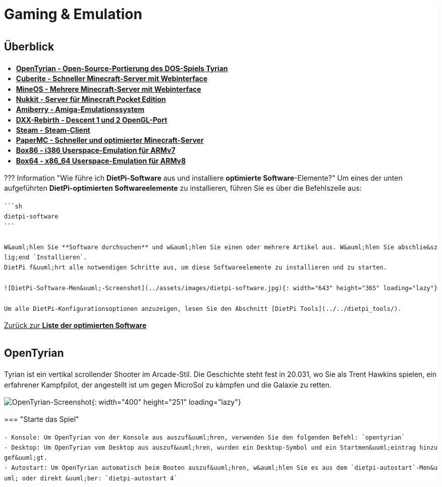 # Gaming & Emulation

## &Uuml;berblick

- [**OpenTyrian - Open-Source-Portierung des DOS-Spiels Tyrian**](#opentyrian)
- [**Cuberite - Schneller Minecraft-Server mit Webinterface**](#cuberite)
- [**MineOS - Mehrere Minecraft-Server mit Webinterface**](#mineos)
- [**Nukkit - Server f&uuml;r Minecraft Pocket Edition**](#nukkit)
- [**Amiberry - Amiga-Emulationssystem**](#amiberry)
- [**DXX-Rebirth - Descent 1 und 2 OpenGL-Port**](#dxx-rebirth)
- [**Steam - Steam-Client**](#steam)
- [**PaperMC - Schneller und optimierter Minecraft-Server**](#papermc)
- [**Box86 - i386 Userspace-Emulation f&uuml;r ARMv7**](#box86)
- [**Box64 - x86_64 Userspace-Emulation f&uuml;r ARMv8**](#box64)

??? Information "Wie f&uuml;hre ich **DietPi-Software** aus und installiere **optimierte Software**-Elemente?"
    Um eines der unten aufgef&uuml;hrten **DietPi-optimierten Softwareelemente** zu installieren, f&uuml;hren Sie es &uuml;ber die Befehlszeile aus:

    ```sh
    dietpi-software
    ```

    W&auml;hlen Sie **Software durchsuchen** und w&auml;hlen Sie einen oder mehrere Artikel aus. W&auml;hlen Sie abschlie&szlig;end `Installieren`.
    DietPi f&uuml;hrt alle notwendigen Schritte aus, um diese Softwareelemente zu installieren und zu starten.

    ![DietPi-Software-Men&uuml;-Screenshot](../assets/images/dietpi-software.jpg){: width="643" height="365" loading="lazy"}

    Um alle DietPi-Konfigurationsoptionen anzuzeigen, lesen Sie den Abschnitt [DietPi Tools](../../dietpi_tools/).

[Zur&uuml;ck zur **Liste der optimierten Software**](../../software/)

## OpenTyrian

Tyrian ist ein vertikal scrollender Shooter im Arcade-Stil. Die Geschichte steht fest
in 20.031, wo Sie als Trent Hawkins spielen, ein erfahrener Kampfpilot, der angestellt ist
um gegen MicroSol zu k&auml;mpfen und die Galaxie zu retten.

![OpenTyrian-Screenshot](../assets/images/dietpi-software-games-opentyrian.jpg){: width="400" height="251" loading="lazy"}

=== "Starte das Spiel"

    - Konsole: Um OpenTyrian von der Konsole aus auszuf&uuml;hren, verwenden Sie den folgenden Befehl: `opentyrian`
    - Desktop: Um OpenTyrian vom Desktop aus auszuf&uuml;hren, wurden ein Desktop-Symbol und ein Startmen&uuml;eintrag hinzugef&uuml;gt.
    - Autostart: Um OpenTyrian automatisch beim Booten auszuf&uuml;hren, w&auml;hlen Sie es aus dem `dietpi-autostart`-Men&uuml; oder direkt &uuml;ber: `dietpi-autostart 4`
